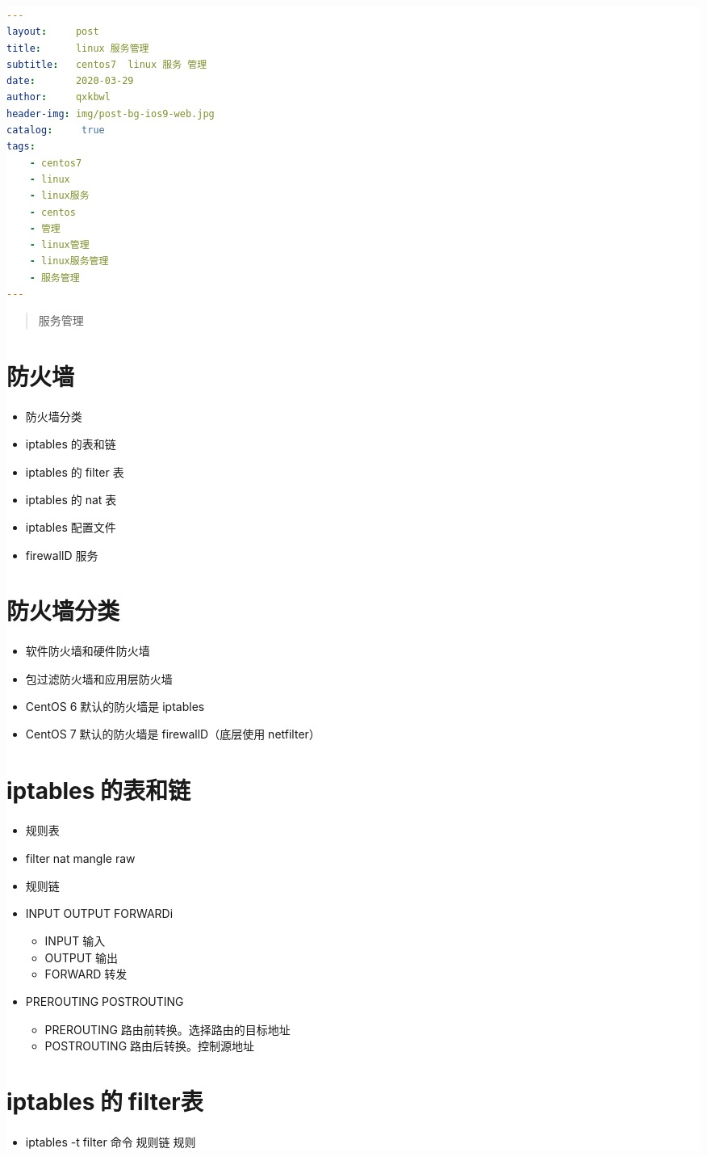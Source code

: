 ```yaml
---
layout:     post
title:      linux 服务管理
subtitle:   centos7  linux 服务 管理
date:       2020-03-29
author:     qxkbwl
header-img: img/post-bg-ios9-web.jpg
catalog: 	 true
tags:
    - centos7
    - linux
    - linux服务
    - centos
    - 管理
    - linux管理
    - linux服务管理
    - 服务管理
---
```

>服务管理


# 防火墙
* 防火墙分类

* iptables 的表和链

* iptables 的 filter 表

* iptables 的 nat 表

* iptables 配置文件

* firewallD 服务
# 防火墙分类
* 软件防火墙和硬件防火墙

* 包过滤防火墙和应用层防火墙

* CentOS 6 默认的防火墙是 iptables

* CentOS 7 默认的防火墙是 firewallD（底层使用 netfilter）
# iptables 的表和链
* 规则表

* filter nat mangle raw

* 规则链

* INPUT OUTPUT FORWARDi
    + INPUT 输入
    + OUTPUT 输出
    + FORWARD 转发
* PREROUTING POSTROUTING
    + PREROUTING 路由前转换。选择路由的目标地址
    + POSTROUTING 路由后转换。控制源地址
# iptables 的 filter表
* iptables -t filter 命令 规则链 规则
